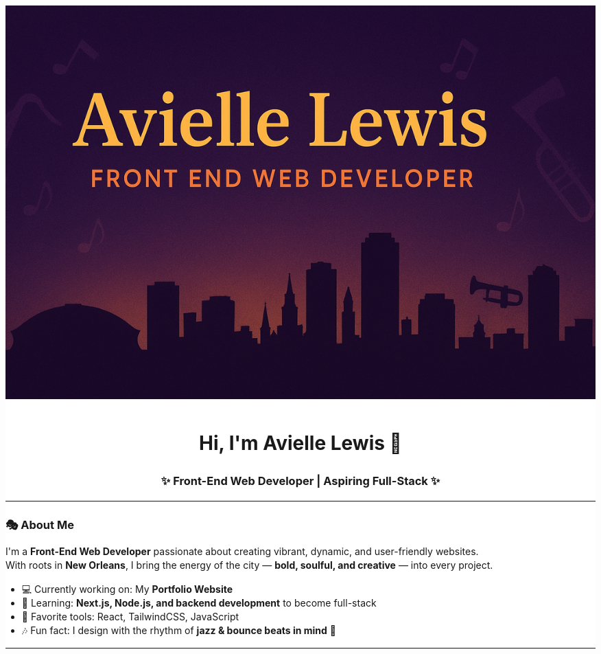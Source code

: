 
<p align="center">

  <img src="./bg-github.png" alt="Avielle Lewis Banner" width="100%" />
</p>


<h1 align="center">Hi, I'm Avielle Lewis 👋</h1>

<h3 align="center">✨ Front-End Web Developer | Aspiring Full-Stack ✨</h3>

---

### 🎭 About Me  

I'm a **Front-End Web Developer** passionate about creating vibrant, dynamic, and user-friendly websites.  
With roots in **New Orleans**, I bring the energy of the city — **bold, soulful, and creative** — into every project.  

- 💻 Currently working on: My **Portfolio Website**  
- 🚀 Learning: **Next.js, Node.js, and backend development** to become full-stack  
- 🎨 Favorite tools: React, TailwindCSS, JavaScript  
- 🎶 Fun fact: I design with the rhythm of **jazz & bounce beats in mind** 🎷  

---
